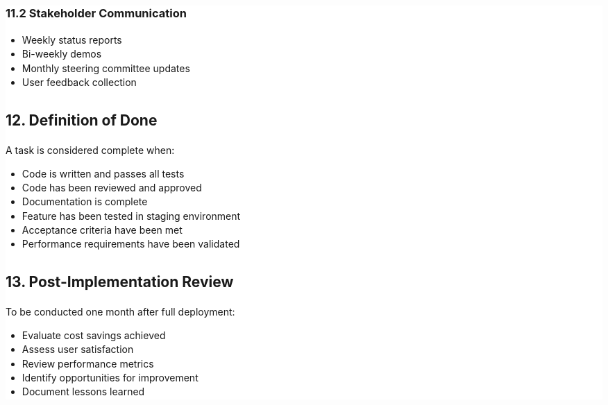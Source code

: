 ### 11.2 Stakeholder Communication
- Weekly status reports
- Bi-weekly demos
- Monthly steering committee updates
- User feedback collection

## 12. Definition of Done

A task is considered complete when:
- Code is written and passes all tests
- Code has been reviewed and approved
- Documentation is complete
- Feature has been tested in staging environment
- Acceptance criteria have been met
- Performance requirements have been validated

## 13. Post-Implementation Review

To be conducted one month after full deployment:
- Evaluate cost savings achieved
- Assess user satisfaction
- Review performance metrics
- Identify opportunities for improvement
- Document lessons learned